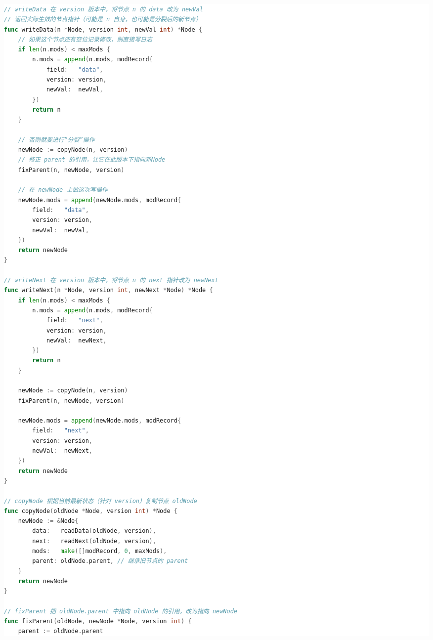 ```go
// writeData 在 version 版本中，将节点 n 的 data 改为 newVal
// 返回实际生效的节点指针（可能是 n 自身，也可能是分裂后的新节点）
func writeData(n *Node, version int, newVal int) *Node {
	// 如果这个节点还有空位记录修改，则直接写日志
	if len(n.mods) < maxMods {
		n.mods = append(n.mods, modRecord{
			field:   "data",
			version: version,
			newVal:  newVal,
		})
		return n
	}

	// 否则就要进行“分裂”操作
	newNode := copyNode(n, version)
	// 修正 parent 的引用，让它在此版本下指向新Node
	fixParent(n, newNode, version)

	// 在 newNode 上做这次写操作
	newNode.mods = append(newNode.mods, modRecord{
		field:   "data",
		version: version,
		newVal:  newVal,
	})
	return newNode
}

// writeNext 在 version 版本中，将节点 n 的 next 指针改为 newNext
func writeNext(n *Node, version int, newNext *Node) *Node {
	if len(n.mods) < maxMods {
		n.mods = append(n.mods, modRecord{
			field:   "next",
			version: version,
			newVal:  newNext,
		})
		return n
	}

	newNode := copyNode(n, version)
	fixParent(n, newNode, version)

	newNode.mods = append(newNode.mods, modRecord{
		field:   "next",
		version: version,
		newVal:  newNext,
	})
	return newNode
}

// copyNode 根据当前最新状态（针对 version）复制节点 oldNode
func copyNode(oldNode *Node, version int) *Node {
	newNode := &Node{
		data:   readData(oldNode, version),
		next:   readNext(oldNode, version),
		mods:   make([]modRecord, 0, maxMods),
		parent: oldNode.parent, // 继承旧节点的 parent
	}
	return newNode
}

// fixParent 把 oldNode.parent 中指向 oldNode 的引用，改为指向 newNode
func fixParent(oldNode, newNode *Node, version int) {
	parent := oldNode.parent
```